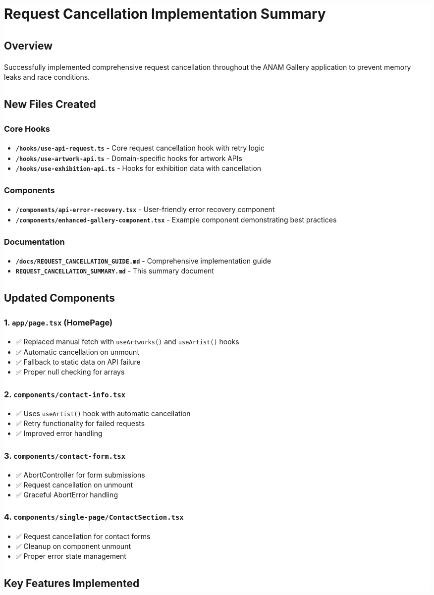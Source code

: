 # Request Cancellation Implementation Summary

## Overview
Successfully implemented comprehensive request cancellation throughout the ANAM Gallery application to prevent memory leaks and race conditions.

## New Files Created

### Core Hooks
- **`/hooks/use-api-request.ts`** - Core request cancellation hook with retry logic
- **`/hooks/use-artwork-api.ts`** - Domain-specific hooks for artwork APIs
- **`/hooks/use-exhibition-api.ts`** - Hooks for exhibition data with cancellation

### Components
- **`/components/api-error-recovery.tsx`** - User-friendly error recovery component
- **`/components/enhanced-gallery-component.tsx`** - Example component demonstrating best practices

### Documentation
- **`/docs/REQUEST_CANCELLATION_GUIDE.md`** - Comprehensive implementation guide
- **`REQUEST_CANCELLATION_SUMMARY.md`** - This summary document

## Updated Components

### 1. `app/page.tsx` (HomePage)
- ✅ Replaced manual fetch with `useArtworks()` and `useArtist()` hooks
- ✅ Automatic cancellation on unmount
- ✅ Fallback to static data on API failure
- ✅ Proper null checking for arrays

### 2. `components/contact-info.tsx`
- ✅ Uses `useArtist()` hook with automatic cancellation
- ✅ Retry functionality for failed requests
- ✅ Improved error handling

### 3. `components/contact-form.tsx`
- ✅ AbortController for form submissions
- ✅ Request cancellation on unmount
- ✅ Graceful AbortError handling

### 4. `components/single-page/ContactSection.tsx`
- ✅ Request cancellation for contact forms
- ✅ Cleanup on component unmount
- ✅ Proper error state management

## Key Features Implemented
